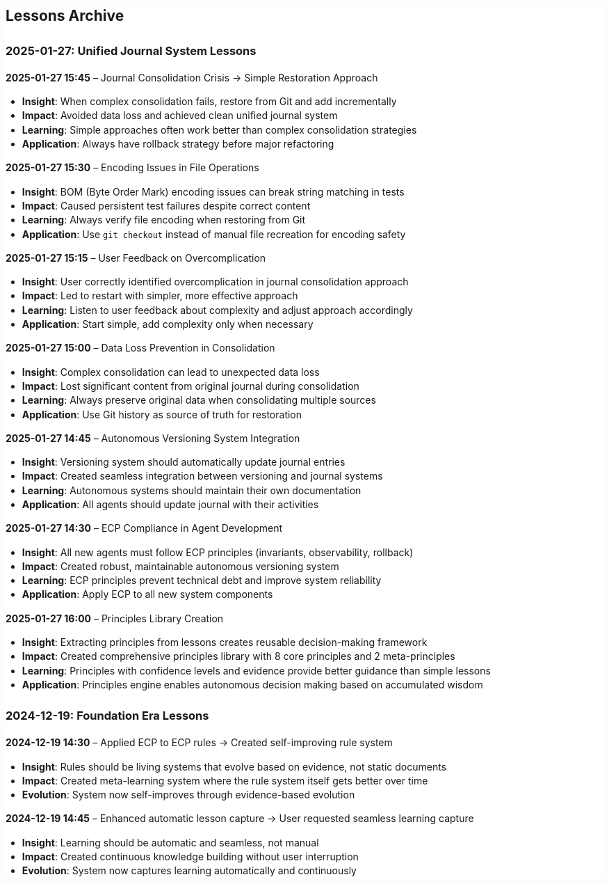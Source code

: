 ## Lessons Archive

### 2025-01-27: Unified Journal System Lessons
**2025-01-27 15:45** – Journal Consolidation Crisis → Simple Restoration Approach
- **Insight**: When complex consolidation fails, restore from Git and add incrementally
- **Impact**: Avoided data loss and achieved clean unified journal system
- **Learning**: Simple approaches often work better than complex consolidation strategies
- **Application**: Always have rollback strategy before major refactoring

**2025-01-27 15:30** – Encoding Issues in File Operations
- **Insight**: BOM (Byte Order Mark) encoding issues can break string matching in tests
- **Impact**: Caused persistent test failures despite correct content
- **Learning**: Always verify file encoding when restoring from Git
- **Application**: Use `git checkout` instead of manual file recreation for encoding safety

**2025-01-27 15:15** – User Feedback on Overcomplication
- **Insight**: User correctly identified overcomplication in journal consolidation approach
- **Impact**: Led to restart with simpler, more effective approach
- **Learning**: Listen to user feedback about complexity and adjust approach accordingly
- **Application**: Start simple, add complexity only when necessary

**2025-01-27 15:00** – Data Loss Prevention in Consolidation
- **Insight**: Complex consolidation can lead to unexpected data loss
- **Impact**: Lost significant content from original journal during consolidation
- **Learning**: Always preserve original data when consolidating multiple sources
- **Application**: Use Git history as source of truth for restoration

**2025-01-27 14:45** – Autonomous Versioning System Integration
- **Insight**: Versioning system should automatically update journal entries
- **Impact**: Created seamless integration between versioning and journal systems
- **Learning**: Autonomous systems should maintain their own documentation
- **Application**: All agents should update journal with their activities

**2025-01-27 14:30** – ECP Compliance in Agent Development
- **Insight**: All new agents must follow ECP principles (invariants, observability, rollback)
- **Impact**: Created robust, maintainable autonomous versioning system
- **Learning**: ECP principles prevent technical debt and improve system reliability
- **Application**: Apply ECP to all new system components

**2025-01-27 16:00** – Principles Library Creation
- **Insight**: Extracting principles from lessons creates reusable decision-making framework
- **Impact**: Created comprehensive principles library with 8 core principles and 2 meta-principles
- **Learning**: Principles with confidence levels and evidence provide better guidance than simple lessons
- **Application**: Principles engine enables autonomous decision making based on accumulated wisdom

### 2024-12-19: Foundation Era Lessons
**2024-12-19 14:30** – Applied ECP to ECP rules → Created self-improving rule system
- **Insight**: Rules should be living systems that evolve based on evidence, not static documents
- **Impact**: Created meta-learning system where the rule system itself gets better over time
- **Evolution**: System now self-improves through evidence-based evolution

**2024-12-19 14:45** – Enhanced automatic lesson capture → User requested seamless learning capture
- **Insight**: Learning should be automatic and seamless, not manual
- **Impact**: Created continuous knowledge building without user interruption
- **Evolution**: System now captures learning automatically and continuously
